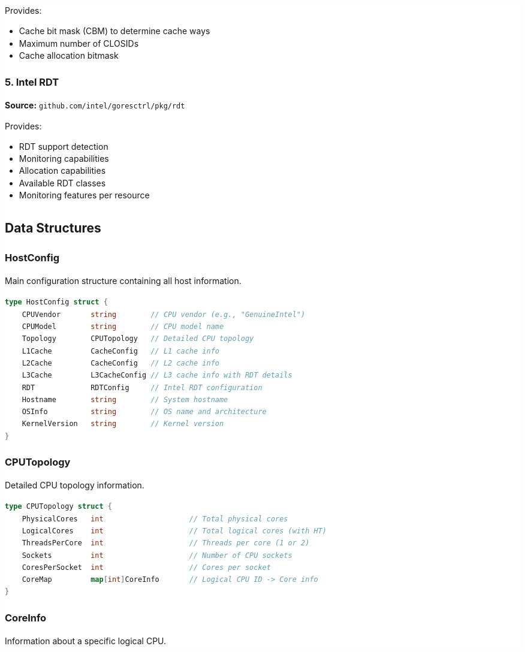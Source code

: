Provides:
- Cache bit mask (CBM) to determine cache ways
- Maximum number of CLOSIDs
- Cache allocation bitmask

### 5. Intel RDT
**Source:** `github.com/intel/goresctrl/pkg/rdt`

Provides:
- RDT support detection
- Monitoring capabilities
- Allocation capabilities
- Available RDT classes
- Monitoring features per resource

## Data Structures

### HostConfig
Main configuration structure containing all host information.

```go
type HostConfig struct {
    CPUVendor       string        // CPU vendor (e.g., "GenuineIntel")
    CPUModel        string        // CPU model name
    Topology        CPUTopology   // Detailed CPU topology
    L1Cache         CacheConfig   // L1 cache info
    L2Cache         CacheConfig   // L2 cache info
    L3Cache         L3CacheConfig // L3 cache info with RDT details
    RDT             RDTConfig     // Intel RDT configuration
    Hostname        string        // System hostname
    OSInfo          string        // OS name and architecture
    KernelVersion   string        // Kernel version
}
```

### CPUTopology
Detailed CPU topology information.

```go
type CPUTopology struct {
    PhysicalCores   int                    // Total physical cores
    LogicalCores    int                    // Total logical cores (with HT)
    ThreadsPerCore  int                    // Threads per core (1 or 2)
    Sockets         int                    // Number of CPU sockets
    CoresPerSocket  int                    // Cores per socket
    CoreMap         map[int]CoreInfo       // Logical CPU ID -> Core info
}
```

### CoreInfo
Information about a specific logical CPU.
